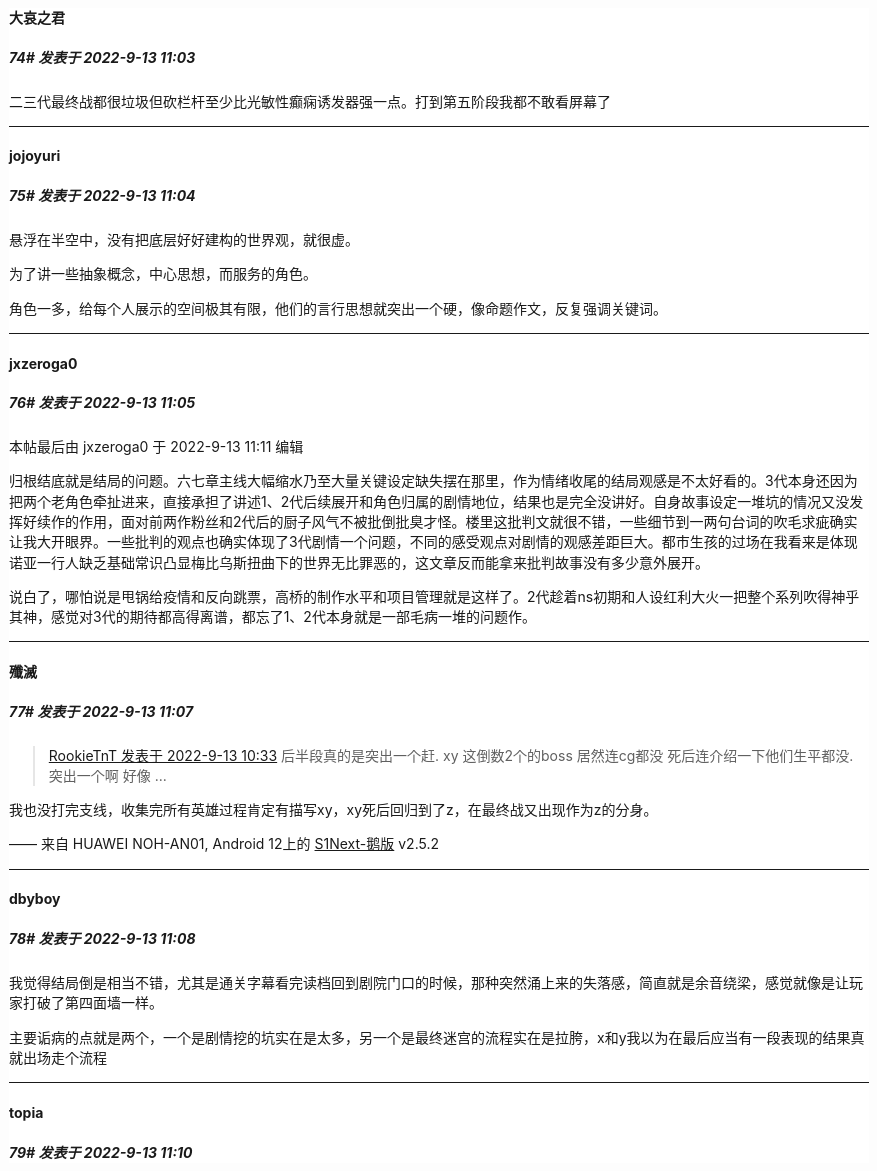 ####  大哀之君  
##### 74#       发表于 2022-9-13 11:03

二三代最终战都很垃圾但砍栏杆至少比光敏性癫痫诱发器强一点。打到第五阶段我都不敢看屏幕了

*****

####  jojoyuri  
##### 75#       发表于 2022-9-13 11:04

悬浮在半空中，没有把底层好好建构的世界观，就很虚。

为了讲一些抽象概念，中心思想，而服务的角色。

角色一多，给每个人展示的空间极其有限，他们的言行思想就突出一个硬，像命题作文，反复强调关键词。

*****

####  jxzeroga0  
##### 76#       发表于 2022-9-13 11:05

 本帖最后由 jxzeroga0 于 2022-9-13 11:11 编辑 

归根结底就是结局的问题。六七章主线大幅缩水乃至大量关键设定缺失摆在那里，作为情绪收尾的结局观感是不太好看的。3代本身还因为把两个老角色牵扯进来，直接承担了讲述1、2代后续展开和角色归属的剧情地位，结果也是完全没讲好。自身故事设定一堆坑的情况又没发挥好续作的作用，面对前两作粉丝和2代后的厨子风气不被批倒批臭才怪。楼里这批判文就很不错，一些细节到一两句台词的吹毛求疵确实让我大开眼界。一些批判的观点也确实体现了3代剧情一个问题，不同的感受观点对剧情的观感差距巨大。都市生孩的过场在我看来是体现诺亚一行人缺乏基础常识凸显梅比乌斯扭曲下的世界无比罪恶的，这文章反而能拿来批判故事没有多少意外展开。

说白了，哪怕说是甩锅给疫情和反向跳票，高桥的制作水平和项目管理就是这样了。2代趁着ns初期和人设红利大火一把整个系列吹得神乎其神，感觉对3代的期待都高得离谱，都忘了1、2代本身就是一部毛病一堆的问题作。

*****

####  殲滅  
##### 77#       发表于 2022-9-13 11:07

<blockquote><a href="httphttps://bbs.saraba1st.com/2b/forum.php?mod=redirect&amp;goto=findpost&amp;pid=57461828&amp;ptid=2091983" target="_blank">RookieTnT 发表于 2022-9-13 10:33</a>
后半段真的是突出一个赶. xy 这倒数2个的boss 居然连cg都没 死后连介绍一下他们生平都没. 突出一个啊 好像 ...</blockquote>
我也没打完支线，收集完所有英雄过程肯定有描写xy，xy死后回归到了z，在最终战又出现作为z的分身。 

—— 来自 HUAWEI NOH-AN01, Android 12上的 [S1Next-鹅版](https://github.com/ykrank/S1-Next/releases) v2.5.2

*****

####  dbyboy  
##### 78#       发表于 2022-9-13 11:08

我觉得结局倒是相当不错，尤其是通关字幕看完读档回到剧院门口的时候，那种突然涌上来的失落感，简直就是余音绕梁，感觉就像是让玩家打破了第四面墙一样。

主要诟病的点就是两个，一个是剧情挖的坑实在是太多，另一个是最终迷宫的流程实在是拉胯，x和y我以为在最后应当有一段表现的结果真就出场走个流程

*****

####  topia  
##### 79#       发表于 2022-9-13 11:10
